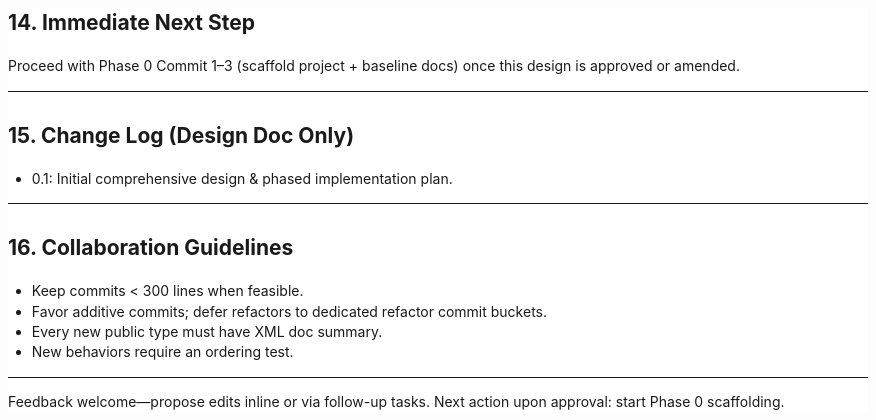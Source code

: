 ## 14. Immediate Next Step

Proceed with Phase 0 Commit 1–3 (scaffold project + baseline docs) once this design is approved or amended.

---

## 15. Change Log (Design Doc Only)

- 0.1: Initial comprehensive design & phased implementation plan.

---

## 16. Collaboration Guidelines

- Keep commits < 300 lines when feasible.
- Favor additive commits; defer refactors to dedicated refactor commit buckets.
- Every new public type must have XML doc summary.
- New behaviors require an ordering test.

---

Feedback welcome—propose edits inline or via follow-up tasks. Next action upon approval: start Phase 0 scaffolding.
